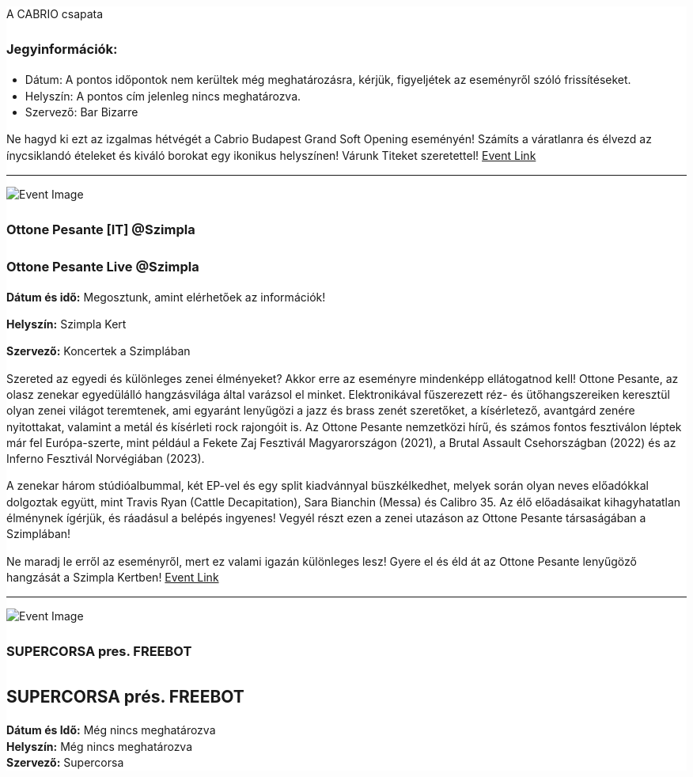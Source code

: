 A CABRIO csapata

### Jegyinformációk:
- Dátum: A pontos időpontok nem kerültek még meghatározásra, kérjük, figyeljétek az eseményről szóló frissítéseket.
- Helyszín: A pontos cím jelenleg nincs meghatározva.
- Szervező: Bar Bizarre

Ne hagyd ki ezt az izgalmas hétvégét a Cabrio Budapest Grand Soft Opening eseményén! Számíts a váratlanra és élvezd az ínycsiklandó ételeket és kiváló borokat egy ikonikus helyszínen! Várunk Titeket szeretettel!
[Event Link](https://facebook.com/events/1167259824371963)

---
![Event Image](https://scontent-prg1-1.xx.fbcdn.net/v/t39.30808-6/462470446_122106611726552347_8109932650906004947_n.jpg?stp=dst-jpg_s960x960&_nc_cat=109&ccb=1-7&_nc_sid=75d36f&_nc_ohc=mbUMvi9dz0YQ7kNvgE19xgv&_nc_zt=23&_nc_ht=scontent-prg1-1.xx&_nc_gid=A_HObUbWfTwKoQjGBhCun4y&oh=00_AYB5hq5MZ1ZfbeF1vLTYDIsY6zmotY6FZmZGeZCoSfwlag&oe=6717C7B0)

 ### Ottone Pesante [IT] @Szimpla

### Ottone Pesante Live @Szimpla

**Dátum és idő:** Megosztunk, amint elérhetőek az információk!

**Helyszín:** Szimpla Kert

**Szervező:** Koncertek a Szimplában

Szereted az egyedi és különleges zenei élményeket? Akkor erre az eseményre mindenképp ellátogatnod kell! Ottone Pesante, az olasz zenekar egyedülálló hangzásvilága által varázsol el minket. Elektronikával fűszerezett réz- és ütőhangszereiken keresztül olyan zenei világot teremtenek, ami egyaránt lenyűgözi a jazz és brass zenét szeretőket, a kísérletező, avantgárd zenére nyitottakat, valamint a metál és kísérleti rock rajongóit is. Az Ottone Pesante nemzetközi hírű, és számos fontos fesztiválon léptek már fel Európa-szerte, mint például a Fekete Zaj Fesztivál Magyarországon (2021), a Brutal Assault Csehországban (2022) és az Inferno Fesztivál Norvégiában (2023). 

A zenekar három stúdióalbummal, két EP-vel és egy split kiadvánnyal büszkélkedhet, melyek során olyan neves előadókkal dolgoztak együtt, mint Travis Ryan (Cattle Decapitation), Sara Bianchin (Messa) és Calibro 35. Az élő előadásaikat kihagyhatatlan élménynek ígérjük, és ráadásul a belépés ingyenes! Vegyél részt ezen a zenei utazáson az Ottone Pesante társaságában a Szimplában!

Ne maradj le erről az eseményről, mert ez valami igazán különleges lesz! Gyere el és éld át az Ottone Pesante lenyűgöző hangzását a Szimpla Kertben!
[Event Link](https://facebook.com/events/913546807495549)

---
![Event Image](https://scontent-prg1-1.xx.fbcdn.net/v/t39.30808-6/461319216_26952592594388050_3002961110199211994_n.jpg?stp=dst-jpg_s960x960&_nc_cat=107&ccb=1-7&_nc_sid=75d36f&_nc_ohc=lw1eGQz2TisQ7kNvgHZraux&_nc_zt=23&_nc_ht=scontent-prg1-1.xx&_nc_gid=A909FgumsnltNM15JOh3Xy6&oh=00_AYB2L1s422Qm9e0OMoVHDMXNY89Jvug0lMJq_YP3VloZxw&oe=6717CA0D)

 ### SUPERCORSA pres. FREEBOT

## SUPERCORSA prés. FREEBOT

**Dátum és Idő:** Még nincs meghatározva  
**Helyszín:** Még nincs meghatározva  
**Szervező:** Supercorsa  
